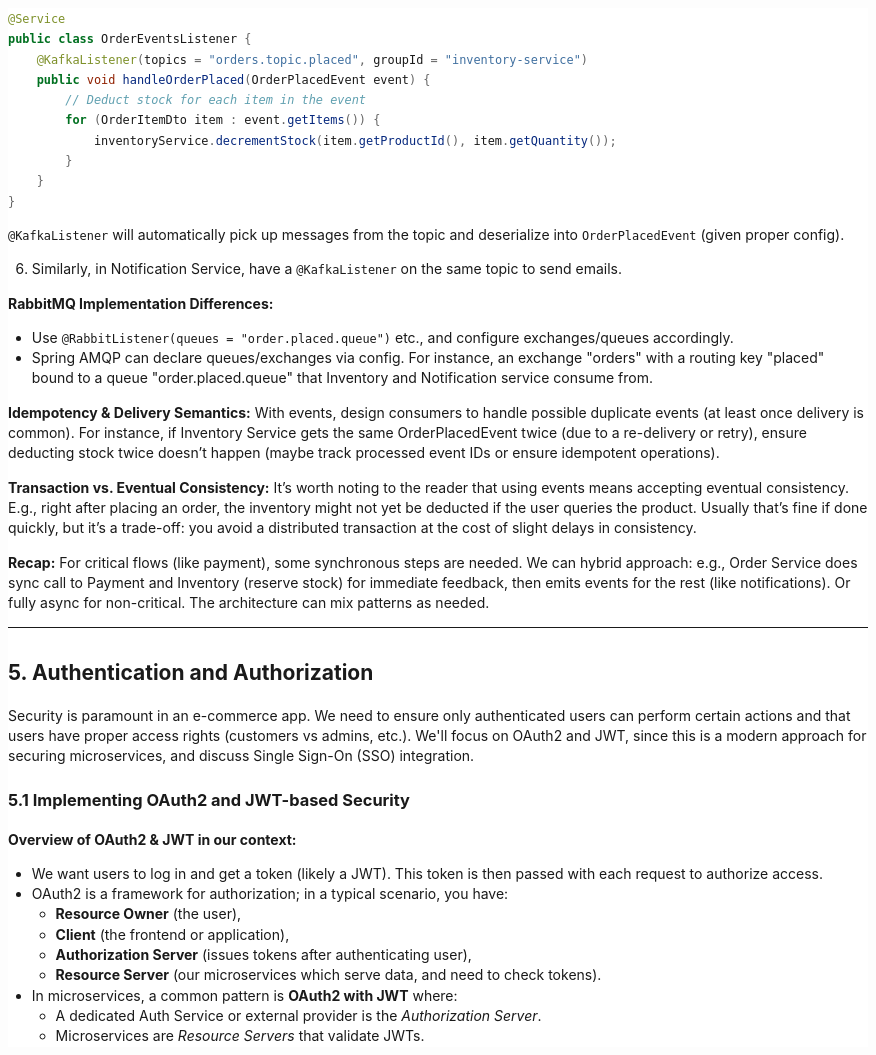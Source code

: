    ```java
   @Service
   public class OrderEventsListener {
       @KafkaListener(topics = "orders.topic.placed", groupId = "inventory-service")
       public void handleOrderPlaced(OrderPlacedEvent event) {
           // Deduct stock for each item in the event
           for (OrderItemDto item : event.getItems()) {
               inventoryService.decrementStock(item.getProductId(), item.getQuantity());
           }
       }
   }
   ```

   `@KafkaListener` will automatically pick up messages from the topic and deserialize into `OrderPlacedEvent` (given proper config).

6. Similarly, in Notification Service, have a `@KafkaListener` on the same topic to send emails.

**RabbitMQ Implementation Differences:**

- Use `@RabbitListener(queues = "order.placed.queue")` etc., and configure exchanges/queues accordingly.
- Spring AMQP can declare queues/exchanges via config. For instance, an exchange "orders" with a routing key "placed" bound to a queue "order.placed.queue" that Inventory and Notification service consume from.

**Idempotency & Delivery Semantics:** With events, design consumers to handle possible duplicate events (at least once delivery is common). For instance, if Inventory Service gets the same OrderPlacedEvent twice (due to a re-delivery or retry), ensure deducting stock twice doesn’t happen (maybe track processed event IDs or ensure idempotent operations).

**Transaction vs. Eventual Consistency:** It’s worth noting to the reader that using events means accepting eventual consistency. E.g., right after placing an order, the inventory might not yet be deducted if the user queries the product. Usually that’s fine if done quickly, but it’s a trade-off: you avoid a distributed transaction at the cost of slight delays in consistency.

**Recap:** For critical flows (like payment), some synchronous steps are needed. We can hybrid approach: e.g., Order Service does sync call to Payment and Inventory (reserve stock) for immediate feedback, then emits events for the rest (like notifications). Or fully async for non-critical. The architecture can mix patterns as needed.

---

## 5. Authentication and Authorization

Security is paramount in an e-commerce app. We need to ensure only authenticated users can perform certain actions and that users have proper access rights (customers vs admins, etc.). We'll focus on OAuth2 and JWT, since this is a modern approach for securing microservices, and discuss Single Sign-On (SSO) integration.

### 5.1 Implementing OAuth2 and JWT-based Security

**Overview of OAuth2 & JWT in our context:**

- We want users to log in and get a token (likely a JWT). This token is then passed with each request to authorize access.
- OAuth2 is a framework for authorization; in a typical scenario, you have:
  - **Resource Owner** (the user),
  - **Client** (the frontend or application),
  - **Authorization Server** (issues tokens after authenticating user),
  - **Resource Server** (our microservices which serve data, and need to check tokens).
- In microservices, a common pattern is **OAuth2 with JWT** where:
  - A dedicated Auth Service or external provider is the _Authorization Server_.
  - Microservices are _Resource Servers_ that validate JWTs.
